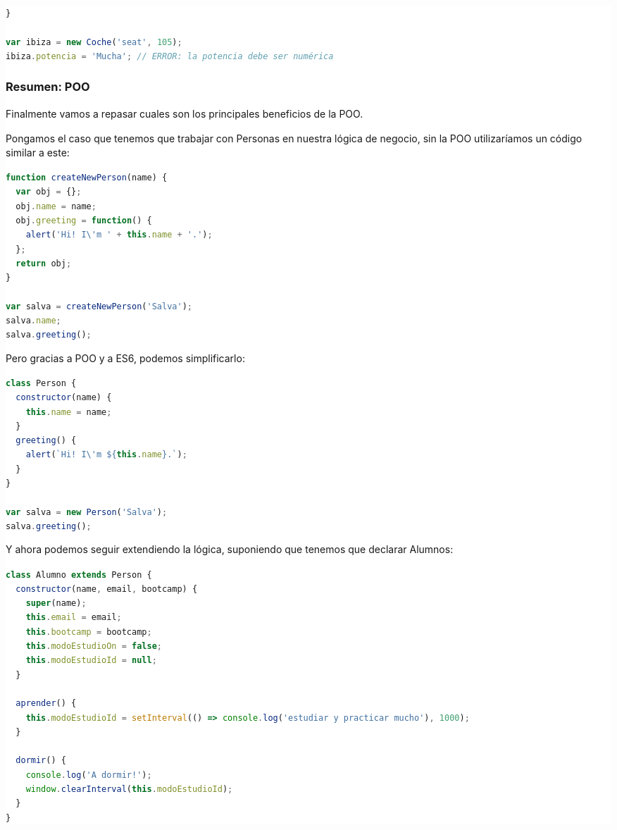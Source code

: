 ```jsx
}

var ibiza = new Coche('seat', 105);
ibiza.potencia = 'Mucha'; // ERROR: la potencia debe ser numérica
```

### Resumen: POO

 Finalmente vamos a repasar cuales son los principales beneficios de la POO.

Pongamos el caso que tenemos que trabajar con Personas en nuestra lógica de negocio, sin la POO utilizaríamos un código similar a este:

```jsx
function createNewPerson(name) {
  var obj = {};
  obj.name = name;
  obj.greeting = function() {
    alert('Hi! I\'m ' + this.name + '.');
  };
  return obj;
}

var salva = createNewPerson('Salva');
salva.name;
salva.greeting();
```

Pero gracias a POO y a ES6, podemos simplificarlo:

```jsx
class Person {
  constructor(name) {
    this.name = name;
  }
  greeting() {
    alert(`Hi! I\'m ${this.name}.`);
  }
}

var salva = new Person('Salva');
salva.greeting();
```

Y ahora podemos seguir extendiendo la lógica, suponiendo que tenemos que declarar Alumnos:

```jsx
class Alumno extends Person {
  constructor(name, email, bootcamp) {
    super(name);
    this.email = email;
    this.bootcamp = bootcamp;
    this.modoEstudioOn = false;
    this.modoEstudioId = null;
  }

  aprender() {
    this.modoEstudioId = setInterval(() => console.log('estudiar y practicar mucho'), 1000);
  }

  dormir() {
    console.log('A dormir!');
    window.clearInterval(this.modoEstudioId);
  }
}
```
